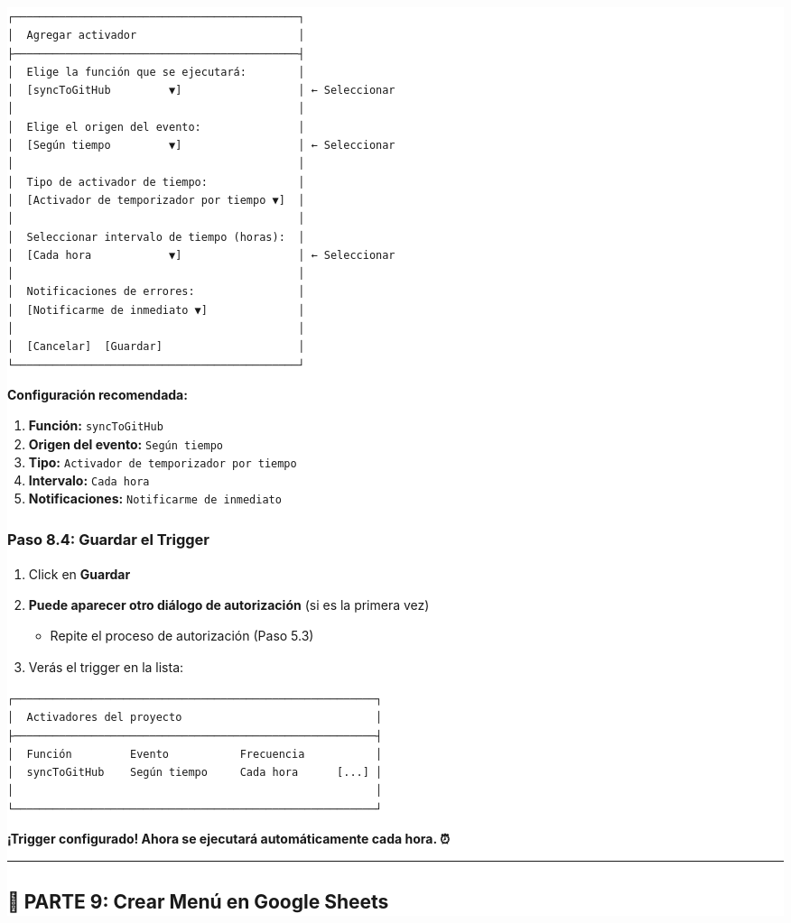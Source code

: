 ```
┌────────────────────────────────────────────┐
│  Agregar activador                         │
├────────────────────────────────────────────┤
│  Elige la función que se ejecutará:        │
│  [syncToGitHub         ▼]                  │ ← Seleccionar
│                                            │
│  Elige el origen del evento:               │
│  [Según tiempo         ▼]                  │ ← Seleccionar
│                                            │
│  Tipo de activador de tiempo:              │
│  [Activador de temporizador por tiempo ▼]  │
│                                            │
│  Seleccionar intervalo de tiempo (horas):  │
│  [Cada hora            ▼]                  │ ← Seleccionar
│                                            │
│  Notificaciones de errores:                │
│  [Notificarme de inmediato ▼]              │
│                                            │
│  [Cancelar]  [Guardar]                     │
└────────────────────────────────────────────┘
```

**Configuración recomendada:**

1. **Función:** `syncToGitHub`
2. **Origen del evento:** `Según tiempo`
3. **Tipo:** `Activador de temporizador por tiempo`
4. **Intervalo:** `Cada hora`
5. **Notificaciones:** `Notificarme de inmediato`

### Paso 8.4: Guardar el Trigger

1. Click en **Guardar**

2. **Puede aparecer otro diálogo de autorización** (si es la primera vez)
   - Repite el proceso de autorización (Paso 5.3)

3. Verás el trigger en la lista:

```
┌────────────────────────────────────────────────────────┐
│  Activadores del proyecto                              │
├────────────────────────────────────────────────────────┤
│  Función         Evento           Frecuencia           │
│  syncToGitHub    Según tiempo     Cada hora      [...] │
│                                                        │
└────────────────────────────────────────────────────────┘
```

**¡Trigger configurado! Ahora se ejecutará automáticamente cada hora. ⏰**

---

## 🎨 PARTE 9: Crear Menú en Google Sheets
